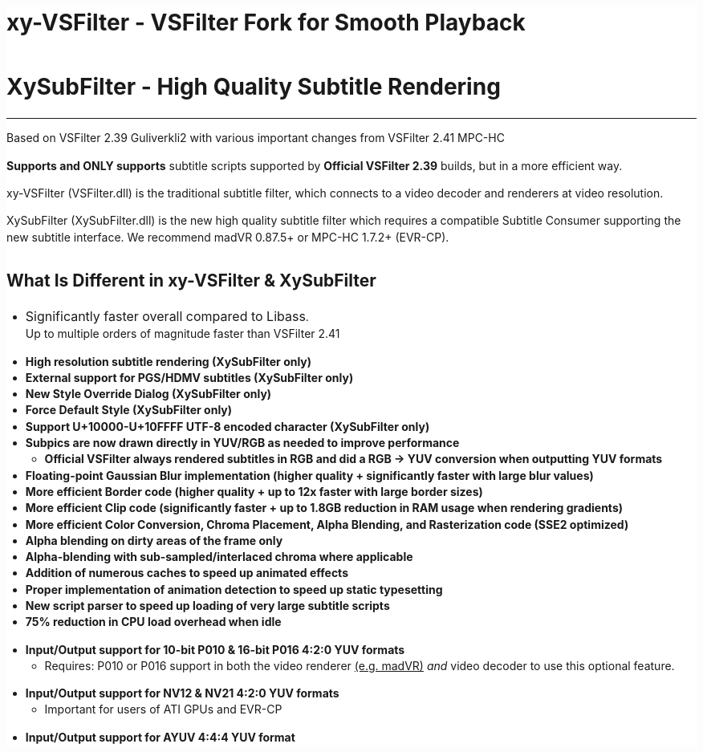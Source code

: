 # xy-VSFilter - VSFilter Fork for Smooth Playback #
# XySubFilter - High Quality Subtitle Rendering #


---

<p>Based on VSFilter 2.39 Guliverkli2 with various important changes from VSFilter 2.41 MPC-HC</p>
<p><b>Supports and ONLY supports</b> subtitle scripts supported by <b>Official VSFilter 2.39</b> builds, but in a more efficient way.</p>
<p>xy-VSFilter (VSFilter.dll) is the traditional subtitle filter, which connects to a video decoder and renderers at video resolution.</p>
<p>XySubFilter (XySubFilter.dll) is the new high quality subtitle filter which requires a compatible Subtitle Consumer supporting the new subtitle interface. We recommend madVR 0.87.5+ or MPC-HC 1.7.2+ (EVR-CP).</p>


## What Is Different in xy-VSFilter & XySubFilter ##
  * <font size='3'>Significantly faster overall compared to Libass</font>.<br>Up to multiple orders of magnitude faster than VSFilter 2.41<b><br>
<ul><li>High resolution subtitle rendering (XySubFilter only)<br>
</li><li>External support for PGS/HDMV subtitles (XySubFilter only)<br>
</li><li>New Style Override Dialog (XySubFilter only)<br>
</li><li>Force Default Style (XySubFilter only)<br>
</li><li>Support U+10000-U+10FFFF UTF-8 encoded character (XySubFilter only)<br>
</li><li>Subpics are now drawn directly in YUV/RGB as needed to improve performance<br>
<ul><li>Official VSFilter always rendered subtitles in RGB and did a RGB -> YUV conversion when outputting YUV formats<br>
</li></ul></li><li>Floating-point Gaussian Blur implementation (higher quality + significantly faster with large blur values)<br>
</li><li>More efficient Border code (higher quality + up to 12x faster with large border sizes)<br>
</li><li>More efficient Clip code (significantly faster + up to 1.8GB reduction in RAM usage when rendering gradients)<br>
</li><li>More efficient Color Conversion, Chroma Placement, Alpha Blending, and Rasterization code (SSE2 optimized)<br>
</li><li>Alpha blending on dirty areas of the frame only<br>
</li><li>Alpha-blending with sub-sampled/interlaced chroma where applicable<br>
</li><li>Addition of numerous caches to speed up animated effects<br>
</li><li>Proper implementation of animation detection to speed up static typesetting<br>
</li><li>New script parser to speed up loading of very large subtitle scripts<br>
</li><li>75% reduction in CPU load overhead when idle</li></ul></li></ul></b>

<ul><li><b>Input/Output support for 10-bit P010 & 16-bit P016 4:2:0 YUV formats</b>
<ul><li>Requires: P010 or P016 support in both the video renderer <a href='http://forum.doom9.org/showpost.php?p=1271414&postcount=1'>(e.g. madVR)</a> <i>and</i> video decoder to use this optional feature.</li></ul></li></ul>

<ul><li><b>Input/Output support for NV12 & NV21 4:2:0 YUV formats</b>
<ul><li>Important for users of ATI GPUs and EVR-CP</li></ul></li></ul>

<ul><li><b>Input/Output support for AYUV 4:4:4 YUV format</b></li></ul>
